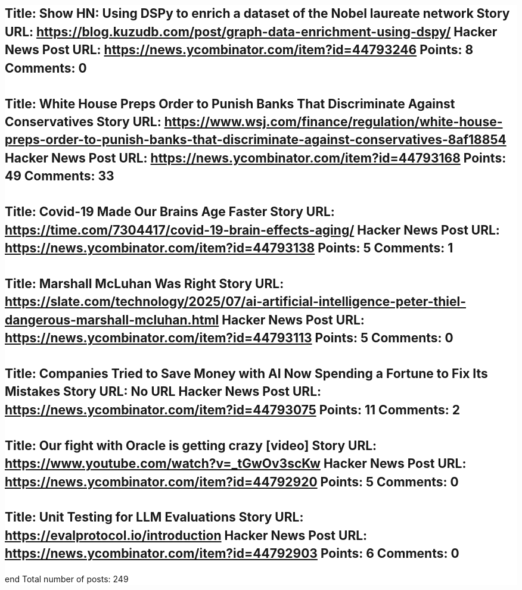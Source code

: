 Title: Show HN: Using DSPy to enrich a dataset of the Nobel laureate network
Story URL: https://blog.kuzudb.com/post/graph-data-enrichment-using-dspy/
Hacker News Post URL: https://news.ycombinator.com/item?id=44793246
Points: 8
Comments: 0
----------------------------------------
Title: White House Preps Order to Punish Banks That Discriminate Against Conservatives
Story URL: https://www.wsj.com/finance/regulation/white-house-preps-order-to-punish-banks-that-discriminate-against-conservatives-8af18854
Hacker News Post URL: https://news.ycombinator.com/item?id=44793168
Points: 49
Comments: 33
----------------------------------------
Title: Covid-19 Made Our Brains Age Faster
Story URL: https://time.com/7304417/covid-19-brain-effects-aging/
Hacker News Post URL: https://news.ycombinator.com/item?id=44793138
Points: 5
Comments: 1
----------------------------------------
Title: Marshall McLuhan Was Right
Story URL: https://slate.com/technology/2025/07/ai-artificial-intelligence-peter-thiel-dangerous-marshall-mcluhan.html
Hacker News Post URL: https://news.ycombinator.com/item?id=44793113
Points: 5
Comments: 0
----------------------------------------
Title: Companies Tried to Save Money with AI Now Spending a Fortune to Fix Its Mistakes
Story URL: No URL
Hacker News Post URL: https://news.ycombinator.com/item?id=44793075
Points: 11
Comments: 2
----------------------------------------
Title: Our fight with Oracle is getting crazy [video]
Story URL: https://www.youtube.com/watch?v=_tGwOv3scKw
Hacker News Post URL: https://news.ycombinator.com/item?id=44792920
Points: 5
Comments: 0
----------------------------------------
Title: Unit Testing for LLM Evaluations
Story URL: https://evalprotocol.io/introduction
Hacker News Post URL: https://news.ycombinator.com/item?id=44792903
Points: 6
Comments: 0
----------------------------------------
end
Total number of posts: 249